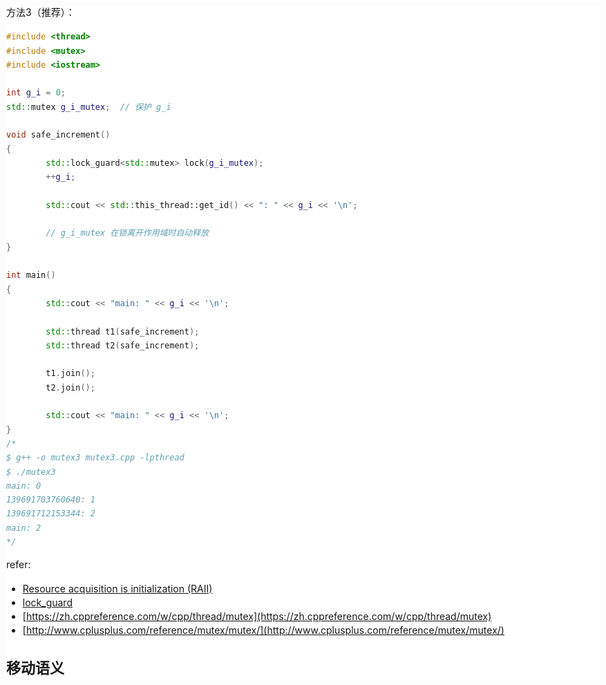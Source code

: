 方法3（推荐）：

``` cpp
#include <thread>
#include <mutex>
#include <iostream>

int g_i = 0;
std::mutex g_i_mutex;  // 保护 g_i

void safe_increment()
{
        std::lock_guard<std::mutex> lock(g_i_mutex);
        ++g_i;

        std::cout << std::this_thread::get_id() << ": " << g_i << '\n';

        // g_i_mutex 在锁离开作用域时自动释放
}

int main()
{
        std::cout << "main: " << g_i << '\n';

        std::thread t1(safe_increment);
        std::thread t2(safe_increment);

        t1.join();
        t2.join();

        std::cout << "main: " << g_i << '\n';
}
/*
$ g++ -o mutex3 mutex3.cpp -lpthread
$ ./mutex3 
main: 0
139691703760640: 1
139691712153344: 2
main: 2
*/
```

refer:

* [Resource acquisition is initialization (RAII)](https://en.wikipedia.org/wiki/Resource_acquisition_is_initialization)
* [lock_guard](https://zh.cppreference.com/w/cpp/thread/lock_guard)
* [https://zh.cppreference.com/w/cpp/thread/mutex](https://zh.cppreference.com/w/cpp/thread/mutex)
* [http://www.cplusplus.com/reference/mutex/mutex/](http://www.cplusplus.com/reference/mutex/mutex/)

## 移动语义
